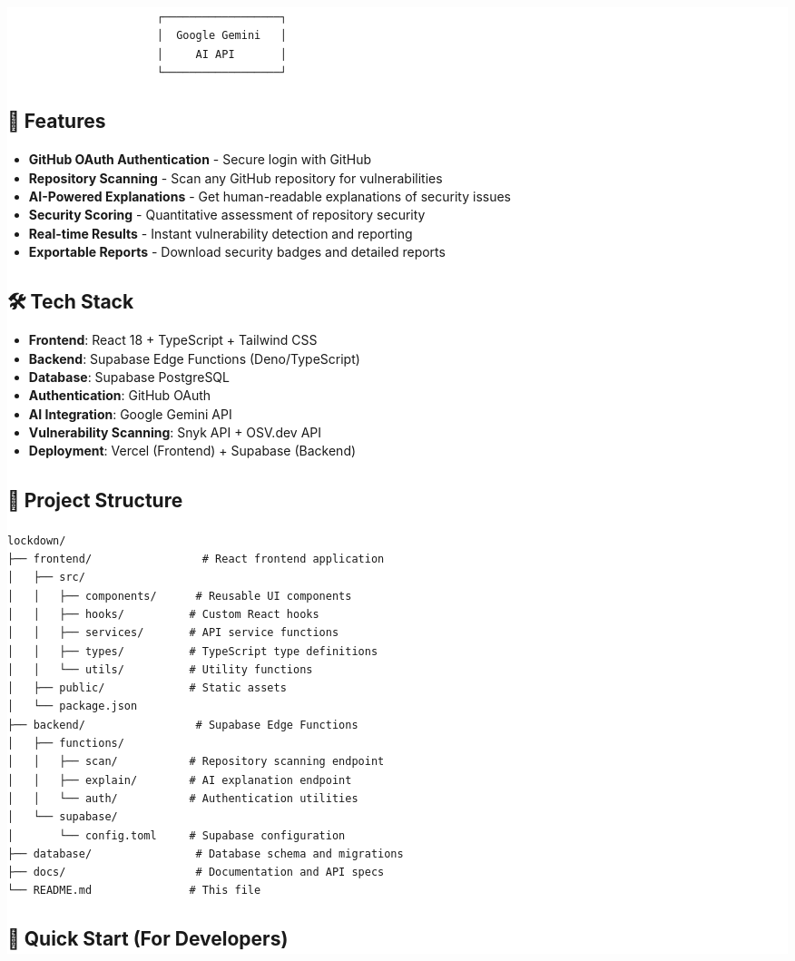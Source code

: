 ```
                       ┌──────────────────┐
                       │  Google Gemini   │
                       │     AI API       │
                       └──────────────────┘
```

## 🚀 Features

- **GitHub OAuth Authentication** - Secure login with GitHub
- **Repository Scanning** - Scan any GitHub repository for vulnerabilities
- **AI-Powered Explanations** - Get human-readable explanations of security issues
- **Security Scoring** - Quantitative assessment of repository security
- **Real-time Results** - Instant vulnerability detection and reporting
- **Exportable Reports** - Download security badges and detailed reports

## 🛠️ Tech Stack

- **Frontend**: React 18 + TypeScript + Tailwind CSS
- **Backend**: Supabase Edge Functions (Deno/TypeScript)
- **Database**: Supabase PostgreSQL
- **Authentication**: GitHub OAuth
- **AI Integration**: Google Gemini API
- **Vulnerability Scanning**: Snyk API + OSV.dev API
- **Deployment**: Vercel (Frontend) + Supabase (Backend)

## 📁 Project Structure

```
lockdown/
├── frontend/                 # React frontend application
│   ├── src/
│   │   ├── components/      # Reusable UI components
│   │   ├── hooks/          # Custom React hooks
│   │   ├── services/       # API service functions
│   │   ├── types/          # TypeScript type definitions
│   │   └── utils/          # Utility functions
│   ├── public/             # Static assets
│   └── package.json
├── backend/                 # Supabase Edge Functions
│   ├── functions/
│   │   ├── scan/           # Repository scanning endpoint
│   │   ├── explain/        # AI explanation endpoint
│   │   └── auth/           # Authentication utilities
│   └── supabase/
│       └── config.toml     # Supabase configuration
├── database/                # Database schema and migrations
├── docs/                    # Documentation and API specs
└── README.md               # This file
```

## 🚀 Quick Start (For Developers)
